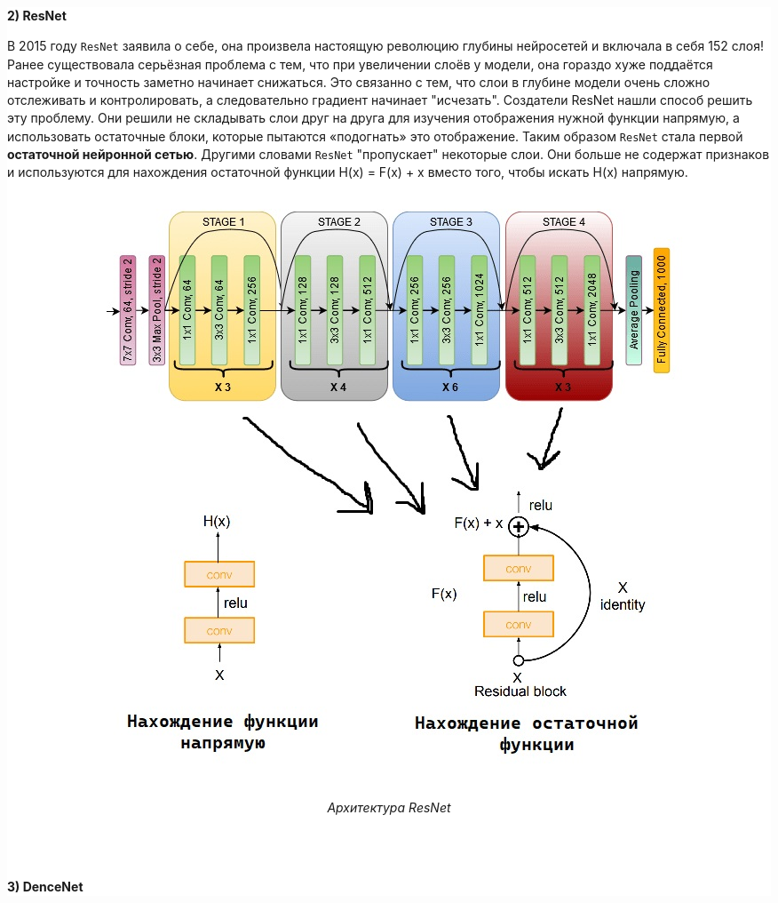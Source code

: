<b>2) ResNet</b>

В 2015 году `ResNet` заявила о себе, она произвела настоящую революцию глубины нейросетей и включала в себя 152 слоя! Ранее существовала серьёзная проблема с тем, что при увеличении слоёв у модели, она гораздо хуже поддаётся настройке и точность заметно начинает снижаться. Это связанно с тем, что слои в глубине модели очень сложно отслеживать и контролировать, а следовательно градиент начинает "исчезать". Создатели ResNet нашли способ решить эту проблему. Они решили не складывать слои друг на друга для изучения отображения нужной функции напрямую, а использовать остаточные блоки, которые пытаются «подогнать» это отображение. Таким образом `ResNet` стала первой <b>остаточной нейронной сетью</b>.
Другими словами `ResNet` "пропускает" некоторые слои. Они больше не содержат признаков и используются для нахождения остаточной функции H(x) = F(x) + x вместо того, чтобы искать H(x) напрямую.

<figure>
  <p align="center"><img src="img_for_readme/resnet.jpg"></p>
</figure>
<p align="center"><i>Архитектура ResNet</i></p><br><br>

<b>3) DenceNet</b>
